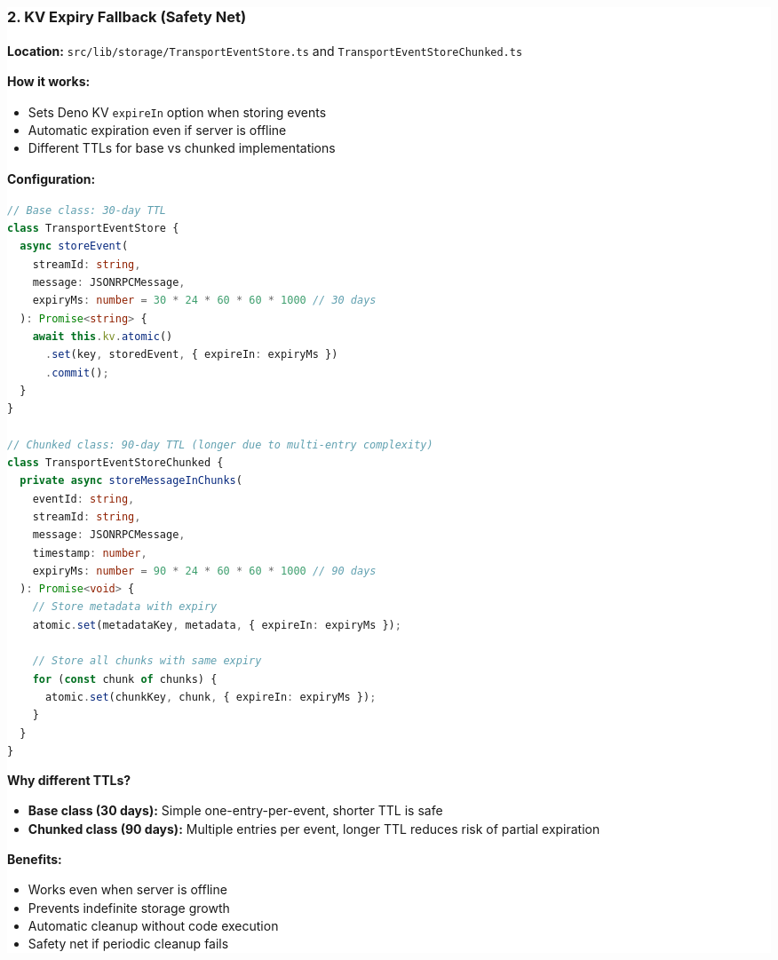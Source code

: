 ### 2. KV Expiry Fallback (Safety Net)

**Location:** `src/lib/storage/TransportEventStore.ts` and `TransportEventStoreChunked.ts`

**How it works:**
- Sets Deno KV `expireIn` option when storing events
- Automatic expiration even if server is offline
- Different TTLs for base vs chunked implementations

**Configuration:**
```typescript
// Base class: 30-day TTL
class TransportEventStore {
  async storeEvent(
    streamId: string,
    message: JSONRPCMessage,
    expiryMs: number = 30 * 24 * 60 * 60 * 1000 // 30 days
  ): Promise<string> {
    await this.kv.atomic()
      .set(key, storedEvent, { expireIn: expiryMs })
      .commit();
  }
}

// Chunked class: 90-day TTL (longer due to multi-entry complexity)
class TransportEventStoreChunked {
  private async storeMessageInChunks(
    eventId: string,
    streamId: string,
    message: JSONRPCMessage,
    timestamp: number,
    expiryMs: number = 90 * 24 * 60 * 60 * 1000 // 90 days
  ): Promise<void> {
    // Store metadata with expiry
    atomic.set(metadataKey, metadata, { expireIn: expiryMs });
    
    // Store all chunks with same expiry
    for (const chunk of chunks) {
      atomic.set(chunkKey, chunk, { expireIn: expiryMs });
    }
  }
}
```

**Why different TTLs?**
- **Base class (30 days):** Simple one-entry-per-event, shorter TTL is safe
- **Chunked class (90 days):** Multiple entries per event, longer TTL reduces risk of partial expiration

**Benefits:**
- Works even when server is offline
- Prevents indefinite storage growth
- Automatic cleanup without code execution
- Safety net if periodic cleanup fails
